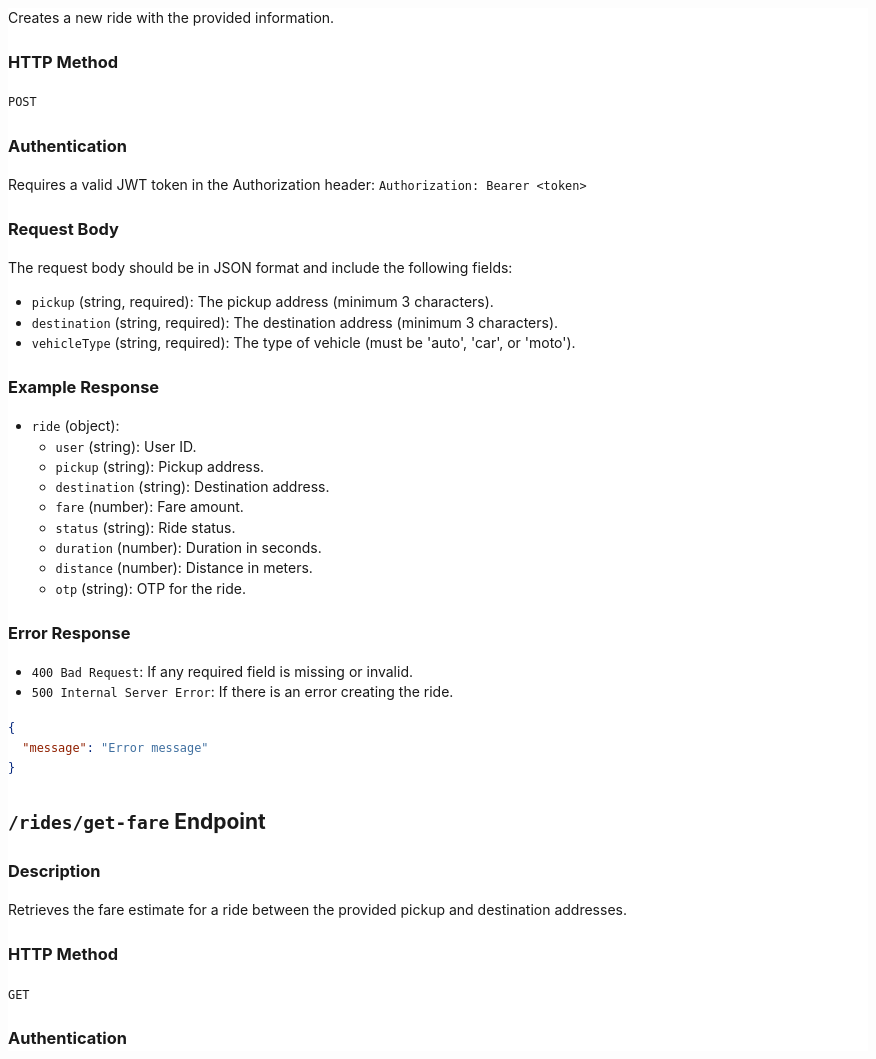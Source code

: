Creates a new ride with the provided information.

### HTTP Method

`POST`

### Authentication

Requires a valid JWT token in the Authorization header:
`Authorization: Bearer <token>`

### Request Body

The request body should be in JSON format and include the following fields:

- `pickup` (string, required): The pickup address (minimum 3 characters).
- `destination` (string, required): The destination address (minimum 3 characters).
- `vehicleType` (string, required): The type of vehicle (must be 'auto', 'car', or 'moto').

### Example Response

- `ride` (object):
  - `user` (string): User ID.
  - `pickup` (string): Pickup address.
  - `destination` (string): Destination address.
  - `fare` (number): Fare amount.
  - `status` (string): Ride status.
  - `duration` (number): Duration in seconds.
  - `distance` (number): Distance in meters.
  - `otp` (string): OTP for the ride.

### Error Response

- `400 Bad Request`: If any required field is missing or invalid.
- `500 Internal Server Error`: If there is an error creating the ride.

```json
{
  "message": "Error message"
}
```


## `/rides/get-fare` Endpoint

### Description

Retrieves the fare estimate for a ride between the provided pickup and destination addresses.

### HTTP Method

`GET`

### Authentication
